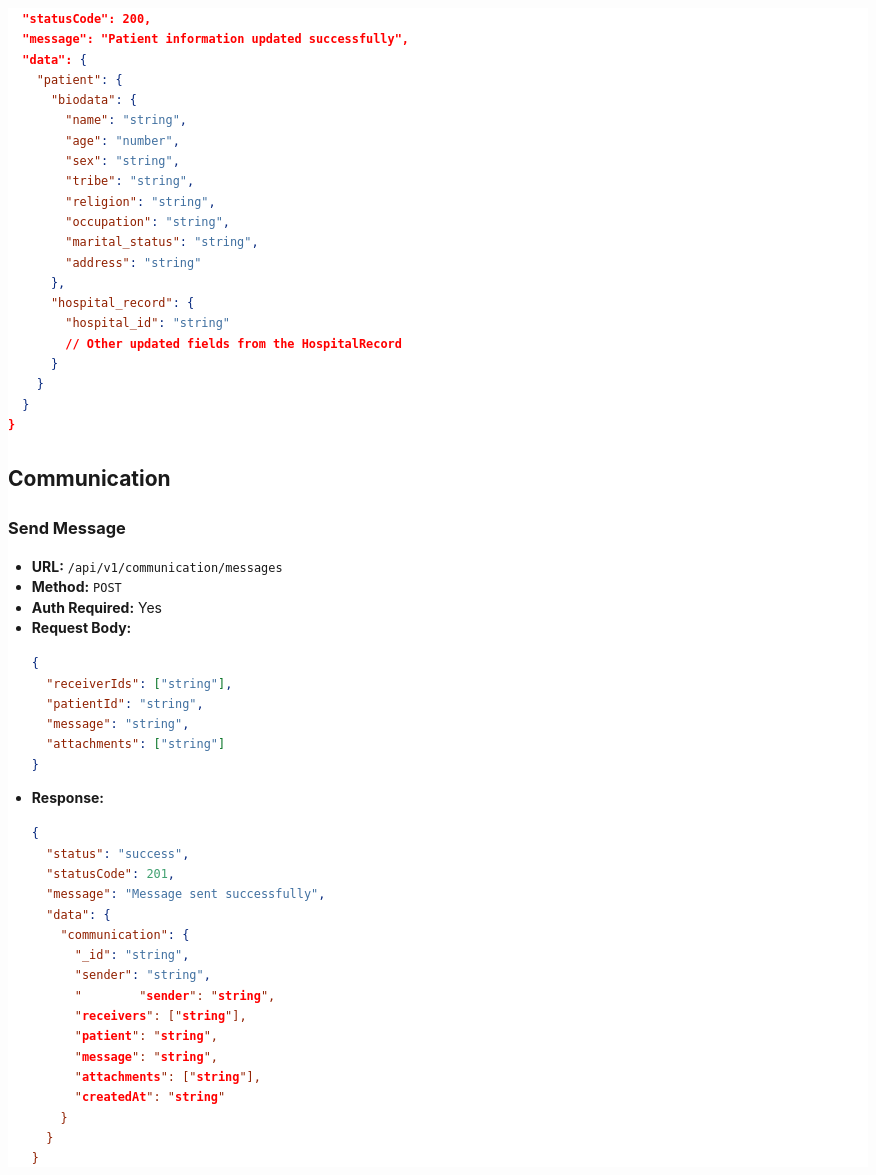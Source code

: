   ```json
    "statusCode": 200,
    "message": "Patient information updated successfully",
    "data": {
      "patient": {
        "biodata": {
          "name": "string",
          "age": "number",
          "sex": "string",
          "tribe": "string",
          "religion": "string",
          "occupation": "string",
          "marital_status": "string",
          "address": "string"
        },
        "hospital_record": {
          "hospital_id": "string"
          // Other updated fields from the HospitalRecord
        }
      }
    }
  }
  ```

## Communication

### Send Message

- **URL:** `/api/v1/communication/messages`
- **Method:** `POST`
- **Auth Required:** Yes
- **Request Body:**
  ```json
  {
    "receiverIds": ["string"],
    "patientId": "string",
    "message": "string",
    "attachments": ["string"]
  }
  ```
- **Response:**
  ```json
  {
    "status": "success",
    "statusCode": 201,
    "message": "Message sent successfully",
    "data": {
      "communication": {
        "_id": "string",
        "sender": "string",
        "        "sender": "string",
        "receivers": ["string"],
        "patient": "string",
        "message": "string",
        "attachments": ["string"],
        "createdAt": "string"
      }
    }
  }
  ```
